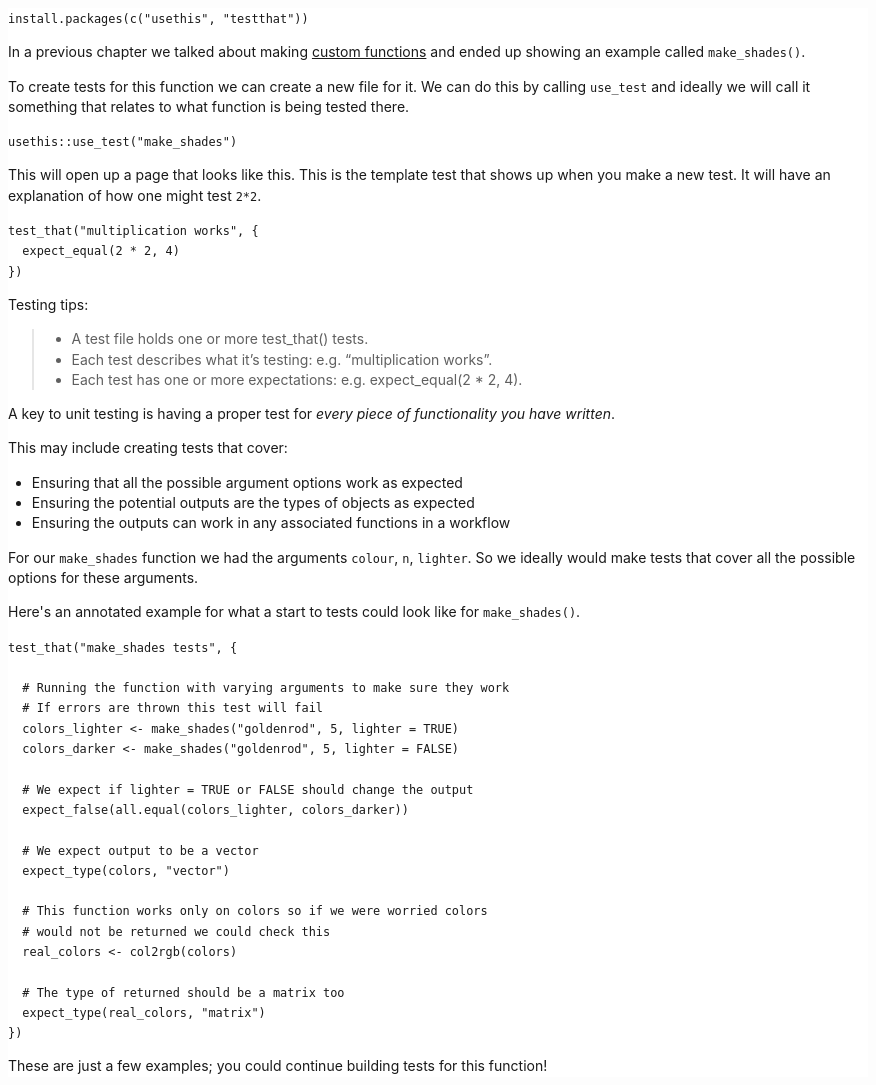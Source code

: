 ```
install.packages(c("usethis", "testthat"))
```

In a previous chapter we talked about making [custom functions](https://hutchdatascience.org/Tools_for_Reproducible_Workflows_in_R/functions.html) and ended up showing an example called `make_shades()`.


To create tests for this function we can create a new file for it. We can do this by calling `use_test` and ideally we will call it something that relates to what function is being tested there.

```
usethis::use_test("make_shades")
```

This will open up a page that looks like this. This is the template test that shows up when you make a new test. It will have an explanation of how one might test `2*2`.

```
test_that("multiplication works", {
  expect_equal(2 * 2, 4)
})
```

Testing tips:

> - A test file holds one or more test_that() tests.
> - Each test describes what it’s testing: e.g. “multiplication works”.
> - Each test has one or more expectations: e.g. expect_equal(2 * 2, 4).

A key to unit testing is having a proper test for *every piece of functionality you have written*.

This may include creating tests that cover:

- Ensuring that all the possible argument options work as expected
- Ensuring the potential outputs are the types of objects as expected
- Ensuring the outputs can work in any associated functions in a workflow

For our `make_shades` function we had the arguments `colour`, `n`, `lighter`. So we ideally would make tests that cover all the possible options for these arguments.

Here's an annotated example for what a start to tests could look like for `make_shades()`.

```
test_that("make_shades tests", {

  # Running the function with varying arguments to make sure they work
  # If errors are thrown this test will fail
  colors_lighter <- make_shades("goldenrod", 5, lighter = TRUE)
  colors_darker <- make_shades("goldenrod", 5, lighter = FALSE)

  # We expect if lighter = TRUE or FALSE should change the output
  expect_false(all.equal(colors_lighter, colors_darker))

  # We expect output to be a vector
  expect_type(colors, "vector")

  # This function works only on colors so if we were worried colors
  # would not be returned we could check this
  real_colors <- col2rgb(colors)

  # The type of returned should be a matrix too
  expect_type(real_colors, "matrix")
})
```
These are just a few examples; you could continue building tests for this function!
